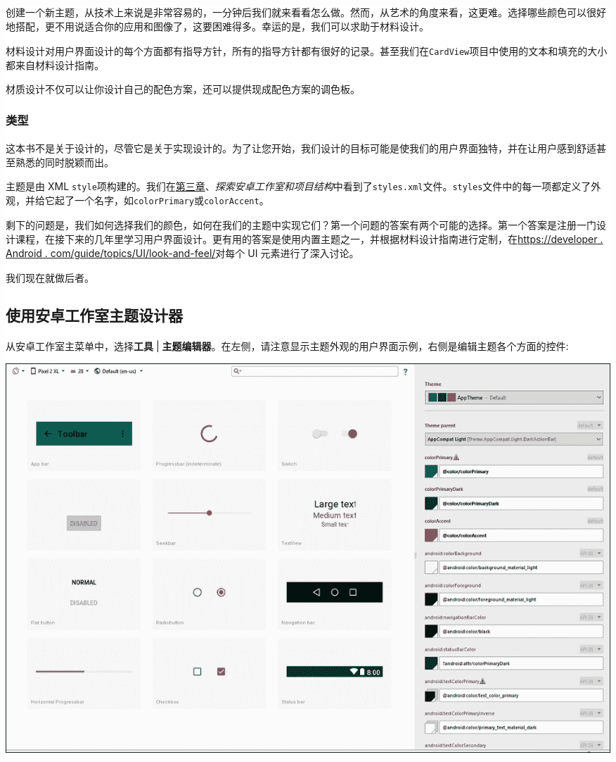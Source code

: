 创建一个新主题，从技术上来说是非常容易的，一分钟后我们就来看看怎么做。然而，从艺术的角度来看，这更难。选择哪些颜色可以很好地搭配，更不用说适合你的应用和图像了，这要困难得多。幸运的是，我们可以求助于材料设计。

材料设计对用户界面设计的每个方面都有指导方针，所有的指导方针都有很好的记录。甚至我们在`CardView`项目中使用的文本和填充的大小都来自材料设计指南。

材质设计不仅可以让你设计自己的配色方案，还可以提供现成配色方案的调色板。

### 类型

这本书不是关于设计的，尽管它是关于实现设计的。为了让您开始，我们设计的目标可能是使我们的用户界面独特，并在让用户感到舒适甚至熟悉的同时脱颖而出。

主题是由 XML `style`项构建的。我们在[第三章](05.html "Chapter 3. Exploring Android Studio and the Project Structure")、*探索安卓工作室和项目结构*中看到了`styles.xml`文件。`styles`文件中的每一项都定义了外观，并给它起了一个名字，如`colorPrimary`或`colorAccent`。

剩下的问题是，我们如何选择我们的颜色，如何在我们的主题中实现它们？第一个问题的答案有两个可能的选择。第一个答案是注册一门设计课程，在接下来的几年里学习用户界面设计。更有用的答案是使用内置主题之一，并根据材料设计指南进行定制，在[https://developer . Android . com/guide/topics/UI/look-and-feel/](https://developer.android.com/guide/topics/ui/look-and-feel/)对每个 UI 元素进行了深入讨论。

我们现在就做后者。

## 使用安卓工作室主题设计器

从安卓工作室主菜单中，选择**工具** | **主题编辑器**。在左侧，请注意显示主题外观的用户界面示例，右侧是编辑主题各个方面的控件:

![Using the Android Studio theme designer](img/B12806_05_12.jpg)
